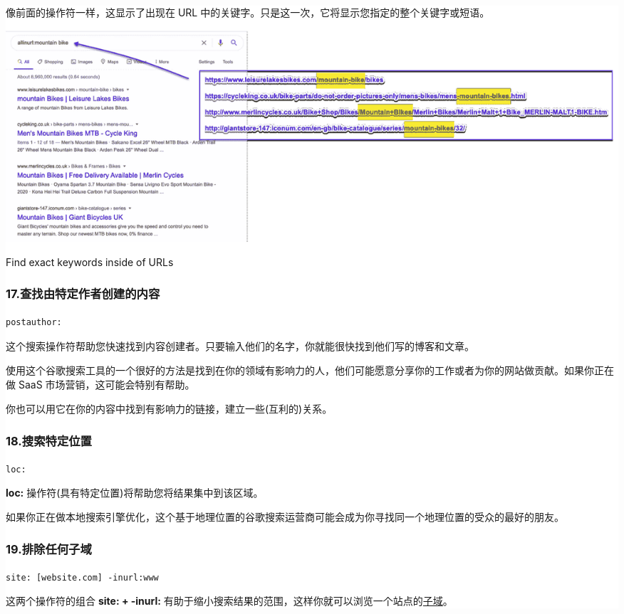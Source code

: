 像前面的操作符一样，这显示了出现在 URL 中的关键字。只是这一次，它将显示您指定的整个关键字或短语。

![Find exact keywords inside of URLs](img/d8e96a84baef5ba89da4adbda5669652.png)

Find exact keywords inside of URLs



### 17.查找由特定作者创建的内容

`postauthor:`

这个搜索操作符帮助您快速找到内容创建者。只要输入他们的名字，你就能很快找到他们写的博客和文章。

使用这个谷歌搜索工具的一个很好的方法是找到在你的领域有影响力的人，他们可能愿意分享你的工作或者为你的网站做贡献。如果你正在做 SaaS 市场营销，这可能会特别有帮助。

你也可以用它在你的内容中找到有影响力的链接，建立一些(互利的)关系。

### 18.搜索特定位置

`loc:`

**loc:** 操作符(具有特定位置)将帮助您将结果集中到该区域。

如果你正在做本地搜索引擎优化，这个基于地理位置的谷歌搜索运营商可能会成为你寻找同一个地理位置的受众的最好的朋友。

### 19.排除任何子域

`site: [website.com] -inurl:www`

这两个操作符的组合 **site: + -inurl:** 有助于缩小搜索结果的范围，这样你就可以浏览一个站点的[子域](https://kinsta.com/blog/wordpress-subdomain/)。

